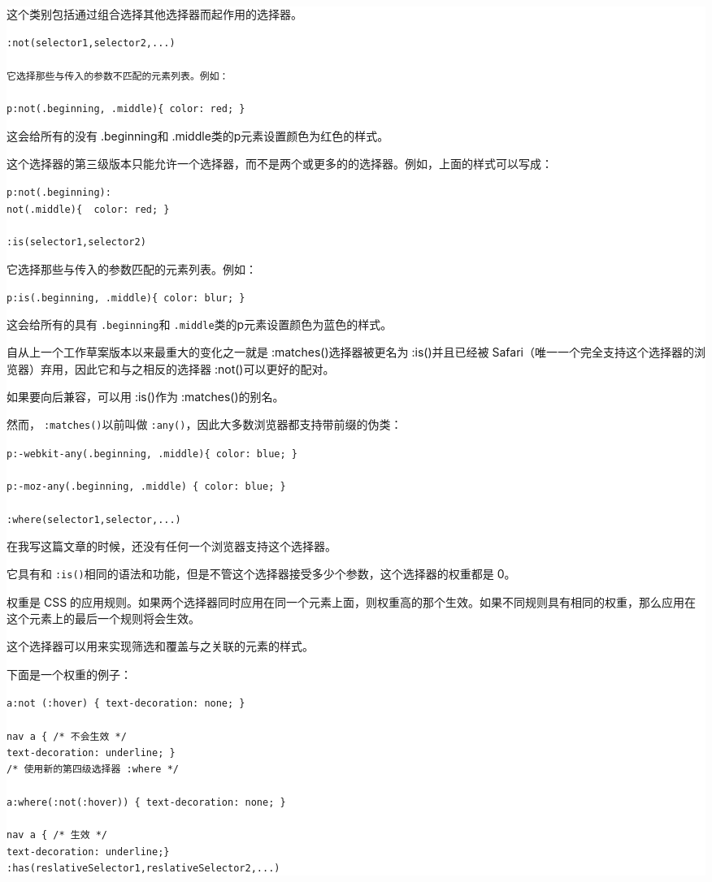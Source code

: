 这个类别包括通过组合选择其他选择器而起作用的选择器。

```less
:not(selector1,selector2,...)

它选择那些与传入的参数不匹配的元素列表。例如：

p:not(.beginning, .middle){ color: red; }
```

这会给所有的没有 .beginning和 .middle类的p元素设置颜色为红色的样式。

这个选择器的第三级版本只能允许一个选择器，而不是两个或更多的的选择器。例如，上面的样式可以写成：

```less
p:not(.beginning):
not(.middle){  color: red; }

:is(selector1,selector2)
```



它选择那些与传入的参数匹配的元素列表。例如：

```less
p:is(.beginning, .middle){ color: blur; }
```



这会给所有的具有 `.beginning`和 `.middle`类的p元素设置颜色为蓝色的样式。

自从上一个工作草案版本以来最重大的变化之一就是 :matches()选择器被更名为 :is()并且已经被 Safari（唯一一个完全支持这个选择器的浏览器）弃用，因此它和与之相反的选择器 :not()可以更好的配对。

如果要向后兼容，可以用 :is()作为 :matches()的别名。

然而， `:matches()`以前叫做 `:any()`，因此大多数浏览器都支持带前缀的伪类：

```less
p:-webkit-any(.beginning, .middle){ color: blue; }

p:-moz-any(.beginning, .middle) { color: blue; }

:where(selector1,selector,...)
```



在我写这篇文章的时候，还没有任何一个浏览器支持这个选择器。

它具有和 `:is()`相同的语法和功能，但是不管这个选择器接受多少个参数，这个选择器的权重都是 0。

权重是 CSS 的应用规则。如果两个选择器同时应用在同一个元素上面，则权重高的那个生效。如果不同规则具有相同的权重，那么应用在这个元素上的最后一个规则将会生效。

这个选择器可以用来实现筛选和覆盖与之关联的元素的样式。

下面是一个权重的例子：

```less
a:not (:hover) { text-decoration: none; }

nav a { /* 不会生效 */
text-decoration: underline; }
/* 使用新的第四级选择器 :where */

a:where(:not(:hover)) { text-decoration: none; }

nav a { /* 生效 */
text-decoration: underline;}
:has(reslativeSelector1,reslativeSelector2,...)
```
